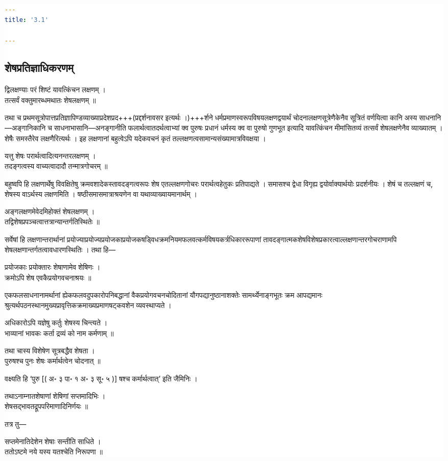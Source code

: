 ```yaml
---
title: '3.1'

---
```


## शेषप्रतिज्ञाधिकरणम्

द्विलक्षण्याः परं शिष्टं यावत्किंचन लक्षणम् ।  
तत्सर्वं वक्तुमारब्धमथातः शेषलक्षणम् ॥  


तथा च प्रथमसूत्रोपात्तप्रतिज्ञापिण्डव्याख्याप्रदेशप्रद+++(प्रद्दर्शनावसर इत्यर्थः ।)+++र्शने धर्मप्रमाणस्वरूपविषयलक्षणद्वयार्थं चोदनालक्षणसूत्रेणैकेनैव सूत्रितं वर्णयित्वा कानि अस्य साधनानि—अङ्गानिकानि च साधनाभासानि—अनङ्गानीति फलार्थत्वातदर्थत्वाभ्यां क्व पुरुषः प्रधानं धर्मस्य क्व वा पुरुषो गुणभूत इत्यादि यावत्किंचन मीमांसितव्यं तत्सर्वं शेषलक्षणेनैव व्याख्यातम् । शेषैः समस्तैरेव लक्षणैरित्यर्थः । इह लक्षणानां बहुत्वेऽपि यदेकवचनं कृतं तल्लक्षणत्वसामान्यसंख्यामात्रविवक्षया ।

यत्तु शेषः परार्थत्वादित्यनन्तरलक्षणम् ।  
तदङ्गत्वस्य वाच्यत्वादादौ तन्मात्रगोचरम् ॥  


बहुष्वपि हि लक्षणार्थेषु विवक्षितेषु क्रमवशादेकस्तावदङ्गत्वरूपः शेष एतल्लक्षणगोचरः परार्थत्वहेतुकः प्रतिपाद्यते । समासश्च द्वेधा विगृह्य द्वयोर्वाक्यार्थयोः प्रदर्शनीयः । शेषं च तल्लक्षणं च, शेषस्य वाऽर्थस्य लक्षणमिति । षष्ठीसमासमात्राश्रयणेन वा यथाव्याख्यायमानार्थम् ।

अङ्गलक्षणमेवेदमिहोक्तं शेषलक्षणम् ।  
तद्विशेषप्रपञ्चत्वात्तत्रान्यान्तर्गतिस्थितेः ॥  


सर्वेषां हि लक्षणान्तरार्थानां प्रयोज्याप्रयोज्यप्रयोजकाप्रयोजकषड्विधक्रमनियमफलवत्कर्मविषयकर्त्रधिकाररूपाणां तावदङ्गात्मकशेषविशेषप्रकारत्वाल्लक्षणान्तरगोचराणामपि शेषलक्षणान्तर्गतत्वावधारणस्थितिः । तथा हि—

प्रयोजकाः प्रयोक्तारः शेषाणामेव शेषिणः ।  
क्रमोऽपि शेष एवकैप्रयोगवचनाश्रयः ॥  


एकफलसाधनानामर्थानां ह्येकफलवदुपकारोपनिबद्धानां वैकप्रयोगवचनचोदितानां यौगपद्यानुष्ठानाशक्तेः सामर्थ्येनाङ्गभूतः क्रम आपद्यमानः श्रुत्यर्थपठनस्थानमुख्यप्रावृत्तिकक्रमाख्यप्रमाणषट्कवशेन व्यवस्थाप्यते ।

अधिकारोऽपि यज्ञेषु कर्तुः शेषस्य चिन्त्यते ।  
भाव्यानां भावकः कर्ता द्रव्यं को नाम कर्मणाम् ॥  


तथा चास्य विशेषेण सूत्रबद्धैव शेषता ।  
पुरुषश्च पुनः शेषः कर्मार्थत्वेन चोदनात् ॥  


वक्ष्यति हि ‘पुरु \[( अ॰ ३ पा॰ १ अ॰ ३ सू॰ ५ )\] षश्च कर्मार्थत्वात्’ इति जैमिनिः ।

तथाऽनाम्नातशेषाणां शेषिणां सप्तमादिभिः ।  
शेषसद्भावतद्रूपपरिमाणादिनिर्णयः ॥  


तत्र तु—

सप्तमेनातिदेशेन शेषाः सन्तीति साधिते ।  
ततोऽष्टमे नये यस्य यतश्चेति निरूपणा ॥  
